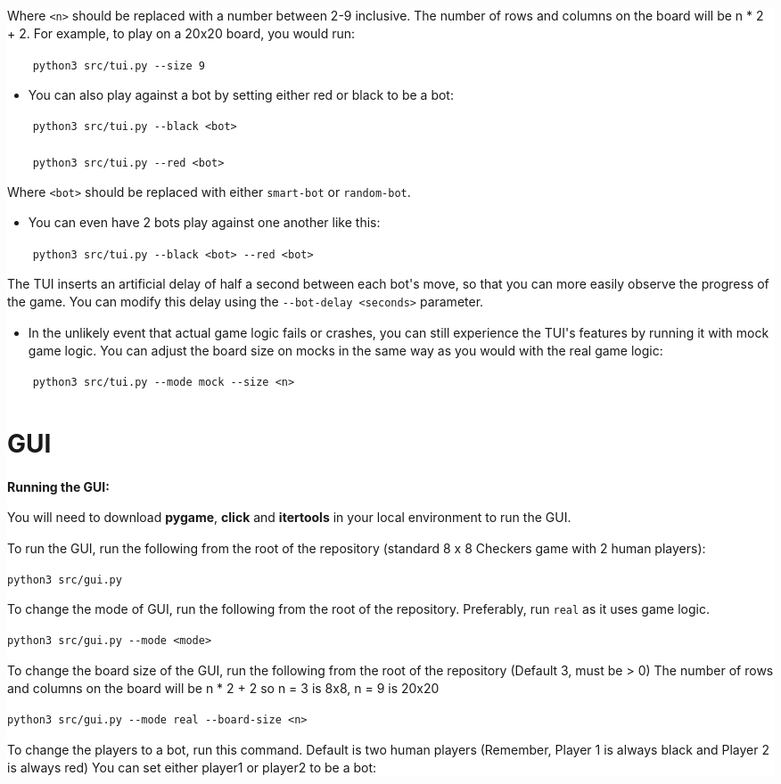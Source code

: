 Where ``<n>`` should be replaced with a number between 2-9 inclusive. The number of rows and columns on the board will be n * 2 + 2. For example, to play on a 20x20 board, you would run:
```
    python3 src/tui.py --size 9
```

- You can also play against a bot by setting either red or black to be a bot:
```
    python3 src/tui.py --black <bot>

    python3 src/tui.py --red <bot>
```

Where ``<bot>`` should be replaced with either ``smart-bot`` or ``random-bot``.

- You can even have 2 bots play against one another like this:
```
    python3 src/tui.py --black <bot> --red <bot>
```

The TUI inserts an artificial delay of half a second between each bot's move, so that you can more easily observe the progress of the game. You can modify this delay using the ``--bot-delay <seconds>`` parameter.

- In the unlikely event that actual game logic fails or crashes, you can still experience the TUI's features by 
running it with mock game logic. You can adjust the board size on mocks in the same way as you would with the real game logic:
```
    python3 src/tui.py --mode mock --size <n>
```


# GUI

**Running the GUI:**

You will need to download **pygame**, **click** and **itertools** in your local environment to run the GUI.

To run the GUI, run the following from the root of the repository (standard 8 x 8 Checkers game with 2 human players):

    python3 src/gui.py

To change the mode of GUI, run the following from the root of the repository. Preferably, run ```real``` as it uses game logic.

    python3 src/gui.py --mode <mode>

To change the board size of the GUI, run the following from the root of the repository (Default 3, must be > 0)
The number of rows and columns on the board will be n * 2 + 2 so n = 3 is 8x8, n = 9 is 20x20

    python3 src/gui.py --mode real --board-size <n>

To change the players to a bot, run this command. Default is two human players (Remember, Player 1 is always black and Player 2 is always red)
You can set either player1 or player2 to be a bot:
